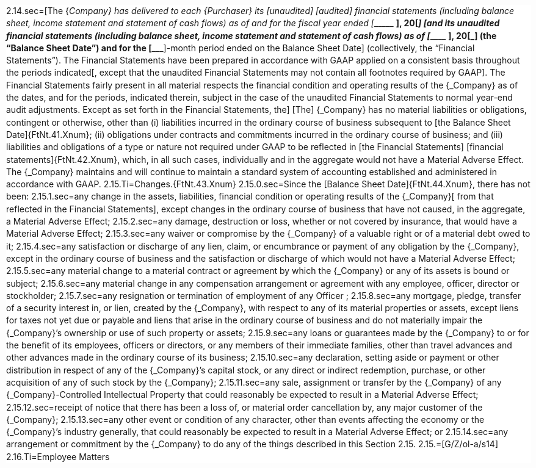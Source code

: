 2.14.sec=[The {_Company} has delivered to each {_Purchaser} its [unaudited] [audited] financial statements (including balance sheet, income statement and statement of cash flows) as of and for the fiscal year ended [_______ __], 20[_] [and its unaudited financial statements (including balance sheet, income statement and statement of cash flows) as of [_______ __], 20[_] (the “Balance Sheet Date”) and for the [_____]-month period ended on the Balance Sheet Date] (collectively, the “Financial Statements”). The Financial Statements have been prepared in accordance with GAAP applied on a consistent basis throughout the periods indicated[, except that the unaudited Financial Statements may not contain all footnotes required by GAAP]. The Financial Statements fairly present in all material respects the financial condition and operating results of the {_Company} as of the dates, and for the periods, indicated therein, subject in the case of the unaudited Financial Statements to normal year-end audit adjustments. Except as set forth in the Financial Statements, the] [The] {_Company} has no material liabilities or obligations, contingent or otherwise, other than (i) liabilities incurred in the ordinary course of business subsequent to [the Balance Sheet Date]{FtNt.41.Xnum}; (ii) obligations under contracts and commitments incurred in the ordinary course of business; and (iii) liabilities and obligations of a type or nature not required under GAAP to be reflected in [the Financial Statements] [financial statements]{FtNt.42.Xnum}, which, in all such cases, individually and in the aggregate would not have a Material Adverse Effect. The {_Company} maintains and will continue to maintain a standard system of accounting established and administered in accordance with GAAP. 
2.15.Ti=Changes.{FtNt.43.Xnum}
2.15.0.sec=Since the [Balance Sheet Date]{FtNt.44.Xnum}, there has not been:
2.15.1.sec=any change in the assets, liabilities, financial condition or operating results of the {_Company}[ from that reflected in the Financial Statements], except changes in the ordinary course of business that have not caused, in the aggregate, a Material Adverse Effect;
2.15.2.sec=any damage, destruction or loss, whether or not covered by insurance, that would have a Material Adverse Effect;
2.15.3.sec=any waiver or compromise by the {_Company} of a valuable right or of a material debt owed to it;
2.15.4.sec=any satisfaction or discharge of any lien, claim, or encumbrance or payment of any obligation by the {_Company}, except in the ordinary course of business and the satisfaction or discharge of which would not have a Material Adverse Effect;
2.15.5.sec=any material change to a material contract or agreement by which the {_Company} or any of its assets is bound or subject;
2.15.6.sec=any material change in any compensation arrangement or agreement with any employee, officer, director or stockholder;
2.15.7.sec=any resignation or termination of employment of any Officer ; 
2.15.8.sec=any mortgage, pledge, transfer of a security interest in, or lien, created by the {_Company}, with respect to any of its material properties or assets, except liens for taxes not yet due or payable and liens that arise in the ordinary course of business and do not materially impair the {_Company}’s ownership or use of such property or assets;
2.15.9.sec=any loans or guarantees made by the {_Company} to or for the benefit of its employees, officers or directors, or any members of their immediate families, other than travel advances and other advances made in the ordinary course of its business;
2.15.10.sec=any declaration, setting aside or payment or other distribution in respect of any of the {_Company}’s capital stock, or any direct or indirect redemption, purchase, or other acquisition of any of such stock by the {_Company};
2.15.11.sec=any sale, assignment or transfer by the {_Company} of any {_Company}-Controlled Intellectual Property that could reasonably be expected to result in a Material Adverse Effect;
2.15.12.sec=receipt of notice that there has been a loss of, or material order cancellation by, any major customer of the {_Company};
2.15.13.sec=any other event or condition of any character, other than events affecting the economy or the {_Company}’s industry generally, that could reasonably be expected to result in a Material Adverse Effect; or
2.15.14.sec=any arrangement or commitment by the {_Company} to do any of the things described in this Section 2.15.
2.15.=[G/Z/ol-a/s14]
2.16.Ti=Employee Matters